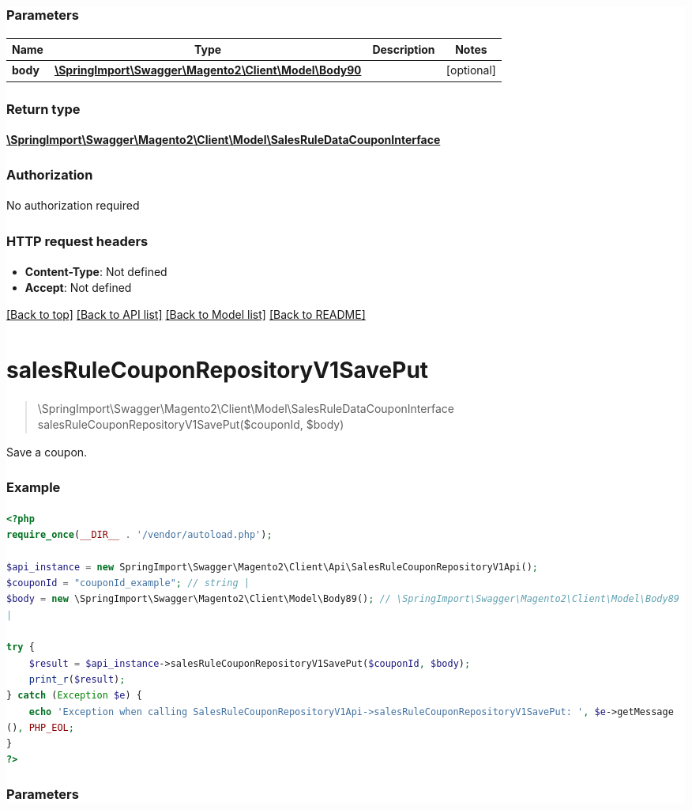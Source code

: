 ### Parameters

Name | Type | Description  | Notes
------------- | ------------- | ------------- | -------------
 **body** | [**\SpringImport\Swagger\Magento2\Client\Model\Body90**](../Model/\SpringImport\Swagger\Magento2\Client\Model\Body90.md)|  | [optional]

### Return type

[**\SpringImport\Swagger\Magento2\Client\Model\SalesRuleDataCouponInterface**](../Model/SalesRuleDataCouponInterface.md)

### Authorization

No authorization required

### HTTP request headers

 - **Content-Type**: Not defined
 - **Accept**: Not defined

[[Back to top]](#) [[Back to API list]](../../README.md#documentation-for-api-endpoints) [[Back to Model list]](../../README.md#documentation-for-models) [[Back to README]](../../README.md)

# **salesRuleCouponRepositoryV1SavePut**
> \SpringImport\Swagger\Magento2\Client\Model\SalesRuleDataCouponInterface salesRuleCouponRepositoryV1SavePut($couponId, $body)



Save a coupon.

### Example
```php
<?php
require_once(__DIR__ . '/vendor/autoload.php');

$api_instance = new SpringImport\Swagger\Magento2\Client\Api\SalesRuleCouponRepositoryV1Api();
$couponId = "couponId_example"; // string | 
$body = new \SpringImport\Swagger\Magento2\Client\Model\Body89(); // \SpringImport\Swagger\Magento2\Client\Model\Body89 | 

try {
    $result = $api_instance->salesRuleCouponRepositoryV1SavePut($couponId, $body);
    print_r($result);
} catch (Exception $e) {
    echo 'Exception when calling SalesRuleCouponRepositoryV1Api->salesRuleCouponRepositoryV1SavePut: ', $e->getMessage(), PHP_EOL;
}
?>
```

### Parameters
